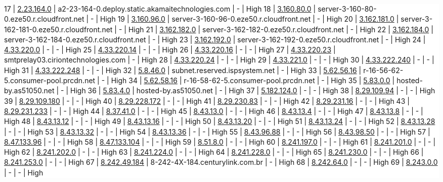 17 | [2.23.164.0](https://vuldb.com/?ip.2.23.164.0) | a2-23-164-0.deploy.static.akamaitechnologies.com | - | High
18 | [3.160.80.0](https://vuldb.com/?ip.3.160.80.0) | server-3-160-80-0.eze50.r.cloudfront.net | - | High
19 | [3.160.96.0](https://vuldb.com/?ip.3.160.96.0) | server-3-160-96-0.eze50.r.cloudfront.net | - | High
20 | [3.162.181.0](https://vuldb.com/?ip.3.162.181.0) | server-3-162-181-0.eze50.r.cloudfront.net | - | High
21 | [3.162.182.0](https://vuldb.com/?ip.3.162.182.0) | server-3-162-182-0.eze50.r.cloudfront.net | - | High
22 | [3.162.184.0](https://vuldb.com/?ip.3.162.184.0) | server-3-162-184-0.eze50.r.cloudfront.net | - | High
23 | [3.162.192.0](https://vuldb.com/?ip.3.162.192.0) | server-3-162-192-0.eze50.r.cloudfront.net | - | High
24 | [4.33.220.0](https://vuldb.com/?ip.4.33.220.0) | - | - | High
25 | [4.33.220.14](https://vuldb.com/?ip.4.33.220.14) | - | - | High
26 | [4.33.220.16](https://vuldb.com/?ip.4.33.220.16) | - | - | High
27 | [4.33.220.23](https://vuldb.com/?ip.4.33.220.23) | smtprelay03.ciriontechnologies.com | - | High
28 | [4.33.220.24](https://vuldb.com/?ip.4.33.220.24) | - | - | High
29 | [4.33.221.0](https://vuldb.com/?ip.4.33.221.0) | - | - | High
30 | [4.33.222.240](https://vuldb.com/?ip.4.33.222.240) | - | - | High
31 | [4.33.222.248](https://vuldb.com/?ip.4.33.222.248) | - | - | High
32 | [5.8.46.0](https://vuldb.com/?ip.5.8.46.0) | subnet.reserved.ispsystem.net | - | High
33 | [5.62.56.16](https://vuldb.com/?ip.5.62.56.16) | r-16-56-62-5.consumer-pool.prcdn.net | - | High
34 | [5.62.58.16](https://vuldb.com/?ip.5.62.58.16) | r-16-58-62-5.consumer-pool.prcdn.net | - | High
35 | [5.83.0.0](https://vuldb.com/?ip.5.83.0.0) | hosted-by.as51050.net | - | High
36 | [5.83.4.0](https://vuldb.com/?ip.5.83.4.0) | hosted-by.as51050.net | - | High
37 | [5.182.124.0](https://vuldb.com/?ip.5.182.124.0) | - | - | High
38 | [8.29.109.94](https://vuldb.com/?ip.8.29.109.94) | - | - | High
39 | [8.29.109.180](https://vuldb.com/?ip.8.29.109.180) | - | - | High
40 | [8.29.228.172](https://vuldb.com/?ip.8.29.228.172) | - | - | High
41 | [8.29.230.83](https://vuldb.com/?ip.8.29.230.83) | - | - | High
42 | [8.29.231.16](https://vuldb.com/?ip.8.29.231.16) | - | - | High
43 | [8.29.231.233](https://vuldb.com/?ip.8.29.231.233) | - | - | High
44 | [8.37.41.0](https://vuldb.com/?ip.8.37.41.0) | - | - | High
45 | [8.43.13.0](https://vuldb.com/?ip.8.43.13.0) | - | - | High
46 | [8.43.13.4](https://vuldb.com/?ip.8.43.13.4) | - | - | High
47 | [8.43.13.8](https://vuldb.com/?ip.8.43.13.8) | - | - | High
48 | [8.43.13.12](https://vuldb.com/?ip.8.43.13.12) | - | - | High
49 | [8.43.13.16](https://vuldb.com/?ip.8.43.13.16) | - | - | High
50 | [8.43.13.20](https://vuldb.com/?ip.8.43.13.20) | - | - | High
51 | [8.43.13.24](https://vuldb.com/?ip.8.43.13.24) | - | - | High
52 | [8.43.13.28](https://vuldb.com/?ip.8.43.13.28) | - | - | High
53 | [8.43.13.32](https://vuldb.com/?ip.8.43.13.32) | - | - | High
54 | [8.43.13.36](https://vuldb.com/?ip.8.43.13.36) | - | - | High
55 | [8.43.96.88](https://vuldb.com/?ip.8.43.96.88) | - | - | High
56 | [8.43.98.50](https://vuldb.com/?ip.8.43.98.50) | - | - | High
57 | [8.47.133.96](https://vuldb.com/?ip.8.47.133.96) | - | - | High
58 | [8.47.133.104](https://vuldb.com/?ip.8.47.133.104) | - | - | High
59 | [8.51.8.0](https://vuldb.com/?ip.8.51.8.0) | - | - | High
60 | [8.241.197.0](https://vuldb.com/?ip.8.241.197.0) | - | - | High
61 | [8.241.201.0](https://vuldb.com/?ip.8.241.201.0) | - | - | High
62 | [8.241.202.0](https://vuldb.com/?ip.8.241.202.0) | - | - | High
63 | [8.241.224.0](https://vuldb.com/?ip.8.241.224.0) | - | - | High
64 | [8.241.228.0](https://vuldb.com/?ip.8.241.228.0) | - | - | High
65 | [8.241.230.0](https://vuldb.com/?ip.8.241.230.0) | - | - | High
66 | [8.241.253.0](https://vuldb.com/?ip.8.241.253.0) | - | - | High
67 | [8.242.49.184](https://vuldb.com/?ip.8.242.49.184) | 8-242-4X-184.centurylink.com.br | - | High
68 | [8.242.64.0](https://vuldb.com/?ip.8.242.64.0) | - | - | High
69 | [8.243.0.0](https://vuldb.com/?ip.8.243.0.0) | - | - | High